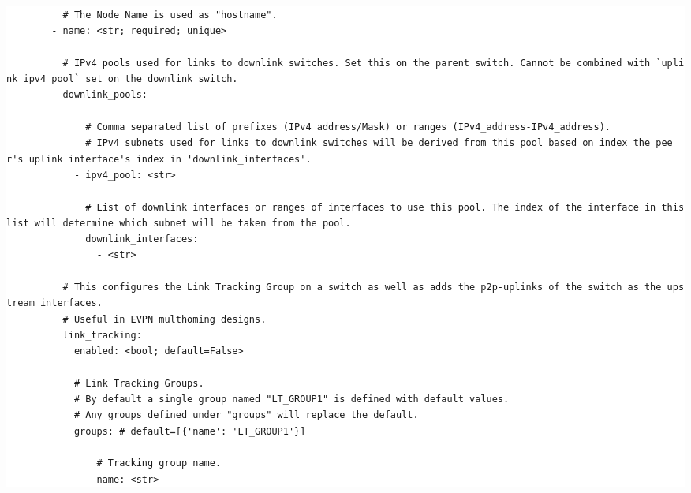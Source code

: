               # The Node Name is used as "hostname".
            - name: <str; required; unique>

              # IPv4 pools used for links to downlink switches. Set this on the parent switch. Cannot be combined with `uplink_ipv4_pool` set on the downlink switch.
              downlink_pools:

                  # Comma separated list of prefixes (IPv4 address/Mask) or ranges (IPv4_address-IPv4_address).
                  # IPv4 subnets used for links to downlink switches will be derived from this pool based on index the peer's uplink interface's index in 'downlink_interfaces'.
                - ipv4_pool: <str>

                  # List of downlink interfaces or ranges of interfaces to use this pool. The index of the interface in this list will determine which subnet will be taken from the pool.
                  downlink_interfaces:
                    - <str>

              # This configures the Link Tracking Group on a switch as well as adds the p2p-uplinks of the switch as the upstream interfaces.
              # Useful in EVPN multhoming designs.
              link_tracking:
                enabled: <bool; default=False>

                # Link Tracking Groups.
                # By default a single group named "LT_GROUP1" is defined with default values.
                # Any groups defined under "groups" will replace the default.
                groups: # default=[{'name': 'LT_GROUP1'}]

                    # Tracking group name.
                  - name: <str>
